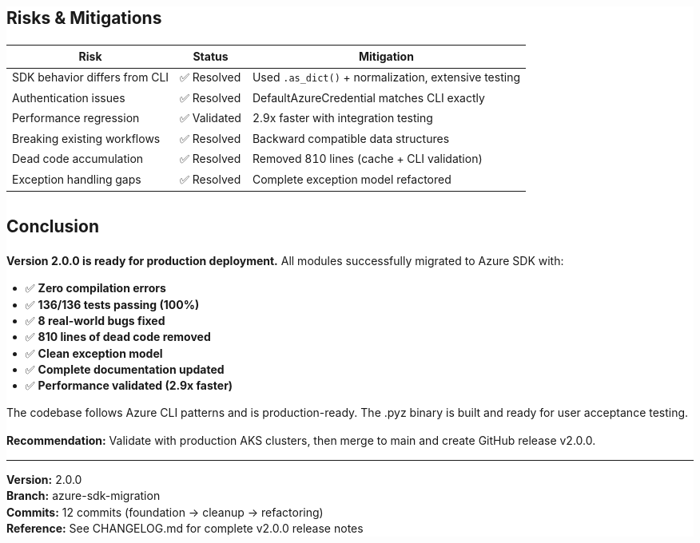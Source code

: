 ## Risks & Mitigations

| Risk | Status | Mitigation |
|------|--------|------------|
| SDK behavior differs from CLI | ✅ Resolved | Used `.as_dict()` + normalization, extensive testing |
| Authentication issues | ✅ Resolved | DefaultAzureCredential matches CLI exactly |
| Performance regression | ✅ Validated | 2.9x faster with integration testing |
| Breaking existing workflows | ✅ Resolved | Backward compatible data structures |
| Dead code accumulation | ✅ Resolved | Removed 810 lines (cache + CLI validation) |
| Exception handling gaps | ✅ Resolved | Complete exception model refactored |

## Conclusion

**Version 2.0.0 is ready for production deployment.** All modules successfully migrated to Azure SDK with:

- ✅ **Zero compilation errors**
- ✅ **136/136 tests passing (100%)**
- ✅ **8 real-world bugs fixed**
- ✅ **810 lines of dead code removed**
- ✅ **Clean exception model**
- ✅ **Complete documentation updated**
- ✅ **Performance validated (2.9x faster)**

The codebase follows Azure CLI patterns and is production-ready. The .pyz binary is built and ready for user acceptance testing.

**Recommendation:** Validate with production AKS clusters, then merge to main and create GitHub release v2.0.0.

---

**Version:** 2.0.0  
**Branch:** azure-sdk-migration  
**Commits:** 12 commits (foundation → cleanup → refactoring)  
**Reference:** See CHANGELOG.md for complete v2.0.0 release notes
